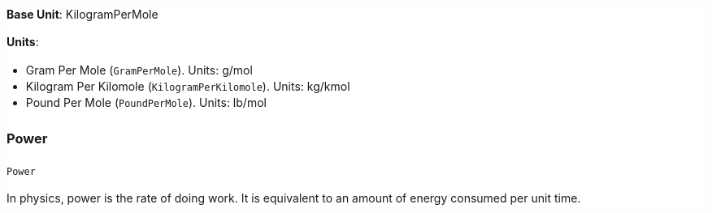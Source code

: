 **Base Unit**: KilogramPerMole

**Units**:

- Gram Per Mole (`GramPerMole`). Units: g/mol
- Kilogram Per Kilomole (`KilogramPerKilomole`). Units: kg/kmol
- Pound Per Mole (`PoundPerMole`). Units: lb/mol

### Power
`Power`

In physics, power is the rate of doing work. It is equivalent to an amount of energy consumed per unit time.

